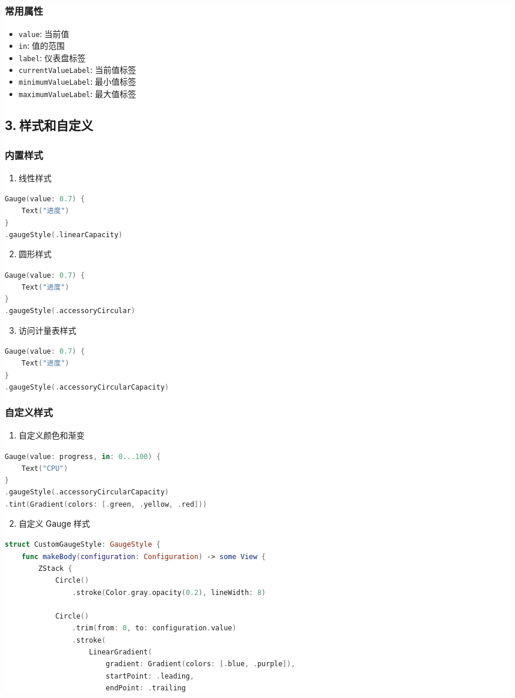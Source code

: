 ### 常用属性

- `value`: 当前值
- `in`: 值的范围
- `label`: 仪表盘标签
- `currentValueLabel`: 当前值标签
- `minimumValueLabel`: 最小值标签
- `maximumValueLabel`: 最大值标签

## 3. 样式和自定义

### 内置样式

1. 线性样式

```swift
Gauge(value: 0.7) {
    Text("进度")
}
.gaugeStyle(.linearCapacity)
```

2. 圆形样式

```swift
Gauge(value: 0.7) {
    Text("进度")
}
.gaugeStyle(.accessoryCircular)
```

3. 访问计量表样式

```swift
Gauge(value: 0.7) {
    Text("进度")
}
.gaugeStyle(.accessoryCircularCapacity)
```

### 自定义样式

1. 自定义颜色和渐变

```swift
Gauge(value: progress, in: 0...100) {
    Text("CPU")
}
.gaugeStyle(.accessoryCircularCapacity)
.tint(Gradient(colors: [.green, .yellow, .red]))
```

2. 自定义 Gauge 样式

```swift
struct CustomGaugeStyle: GaugeStyle {
    func makeBody(configuration: Configuration) -> some View {
        ZStack {
            Circle()
                .stroke(Color.gray.opacity(0.2), lineWidth: 8)

            Circle()
                .trim(from: 0, to: configuration.value)
                .stroke(
                    LinearGradient(
                        gradient: Gradient(colors: [.blue, .purple]),
                        startPoint: .leading,
                        endPoint: .trailing
```
